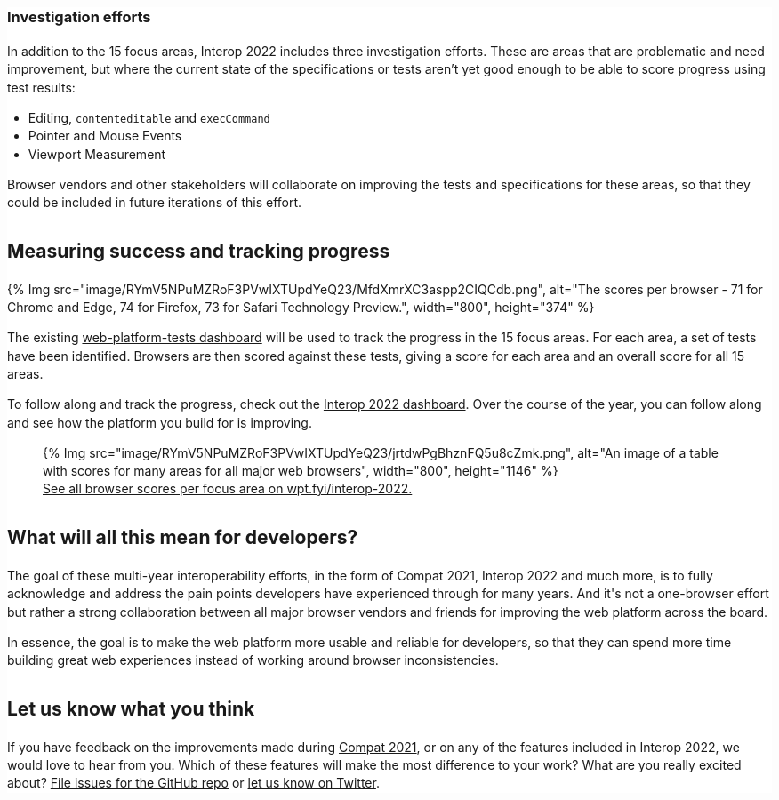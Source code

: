 
### Investigation efforts

In addition to the 15 focus areas, Interop 2022 includes three investigation efforts. These are areas that are problematic and need improvement, but where the current state of the specifications or tests aren’t yet good enough to be able to score progress using test results:

- Editing, `contenteditable` and `execCommand`
- Pointer and Mouse Events
- Viewport Measurement

Browser vendors and other stakeholders will collaborate on improving the tests and specifications for these areas, so that they could be included in future iterations of this effort.


## Measuring success and tracking progress

{% Img src="image/RYmV5NPuMZRoF3PVwIXTUpdYeQ23/MfdXmrXC3aspp2CIQCdb.png", alt="The scores per browser - 71 for Chrome and Edge, 74 for Firefox, 73 for Safari Technology Preview.", width="800", height="374" %}

The existing [web-platform-tests dashboard](https://wpt.fyi/) will be used to track the progress in the 15 focus areas. For each area, a set of tests have been identified. Browsers are then scored against these tests, giving a score for each area and an overall score for all 15 areas.

To follow along and track the progress, check out the [Interop 2022 dashboard](https://wpt.fyi/interop-2022). Over the course of the year, you can follow along and see how the platform you build for is improving. 

<figure>
  {% Img src="image/RYmV5NPuMZRoF3PVwIXTUpdYeQ23/jrtdwPgBhznFQ5u8cZmk.png", alt="An image of a table with scores for many areas for all major web browsers", width="800", height="1146" %}
  <figcaption><a href="https://wpt.fyi/interop-2022">See all browser scores per focus area on wpt.fyi/interop-2022.</a></figcaption> 
</figure>

## What will all this mean for developers?

The goal of these multi-year interoperability efforts, in the form of Compat 2021, Interop 2022 and much more, is to fully acknowledge and address the pain points developers have experienced through for many years. And it's not a one-browser effort but rather a strong collaboration between all major browser vendors and friends for improving the web platform across the board.

In essence, the goal is to make the web platform more usable and reliable for developers, so that they can spend more time building great web experiences instead of working around browser inconsistencies.



## Let us know what you think

If you have feedback on the improvements made during [Compat 2021](/compat2021/), or on any of the features included in Interop 2022, we would love to hear from you. Which of these features will make the most difference to your work? What are you really excited about? [File issues for the GitHub repo](https://github.com/web-platform-tests/interop-2022/issues/) or [let us know on Twitter](https://twitter.com/chromiumdev).
